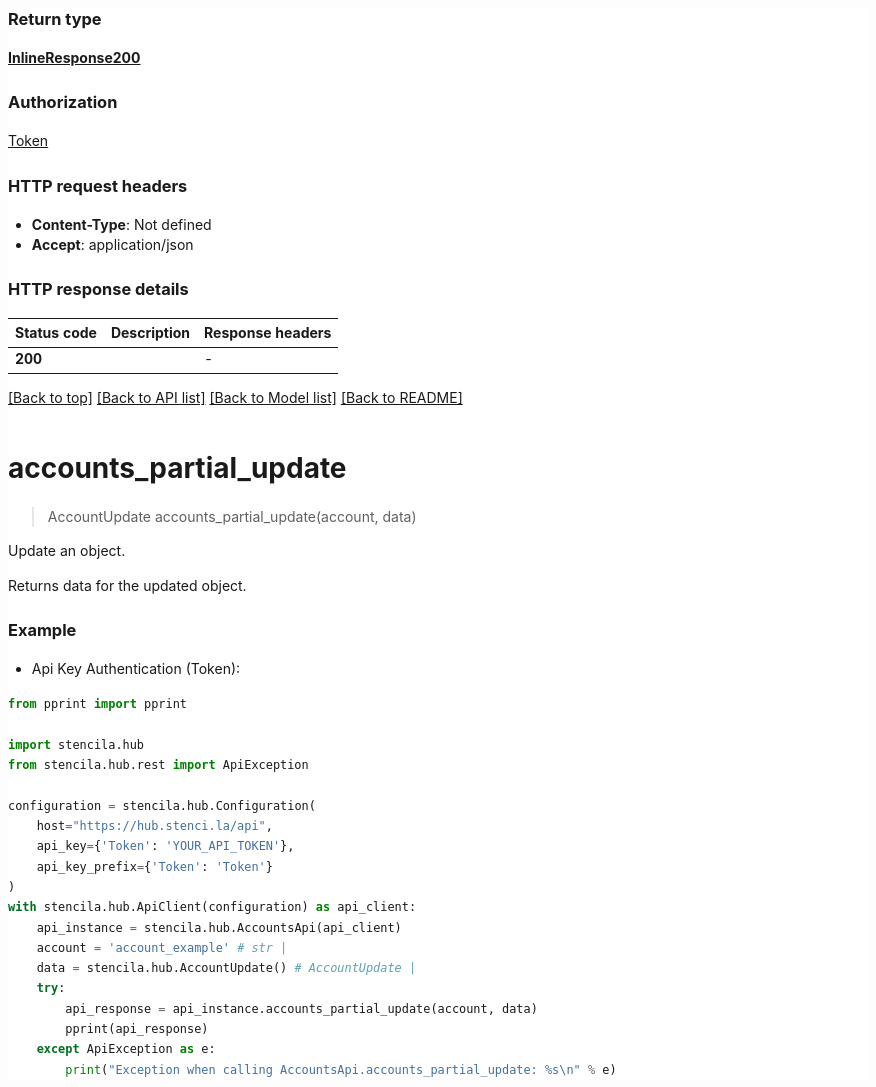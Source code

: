 ### Return type

[**InlineResponse200**](InlineResponse200.md)

### Authorization

[Token](../README.md#Token)

### HTTP request headers

 - **Content-Type**: Not defined
 - **Accept**: application/json

### HTTP response details
| Status code | Description | Response headers |
|-------------|-------------|------------------|
**200** |  |  -  |

[[Back to top]](#) [[Back to API list]](../README.md#documentation-for-api-endpoints) [[Back to Model list]](../README.md#documentation-for-models) [[Back to README]](../README.md)

# **accounts_partial_update**
> AccountUpdate accounts_partial_update(account, data)

Update an object.

Returns data for the updated object.

### Example

* Api Key Authentication (Token):
```python
from pprint import pprint

import stencila.hub
from stencila.hub.rest import ApiException

configuration = stencila.hub.Configuration(
    host="https://hub.stenci.la/api",
    api_key={'Token': 'YOUR_API_TOKEN'},
    api_key_prefix={'Token': 'Token'}
)
with stencila.hub.ApiClient(configuration) as api_client:
    api_instance = stencila.hub.AccountsApi(api_client)
    account = 'account_example' # str | 
    data = stencila.hub.AccountUpdate() # AccountUpdate | 
    try:
        api_response = api_instance.accounts_partial_update(account, data)
        pprint(api_response)
    except ApiException as e:
        print("Exception when calling AccountsApi.accounts_partial_update: %s\n" % e)
```
